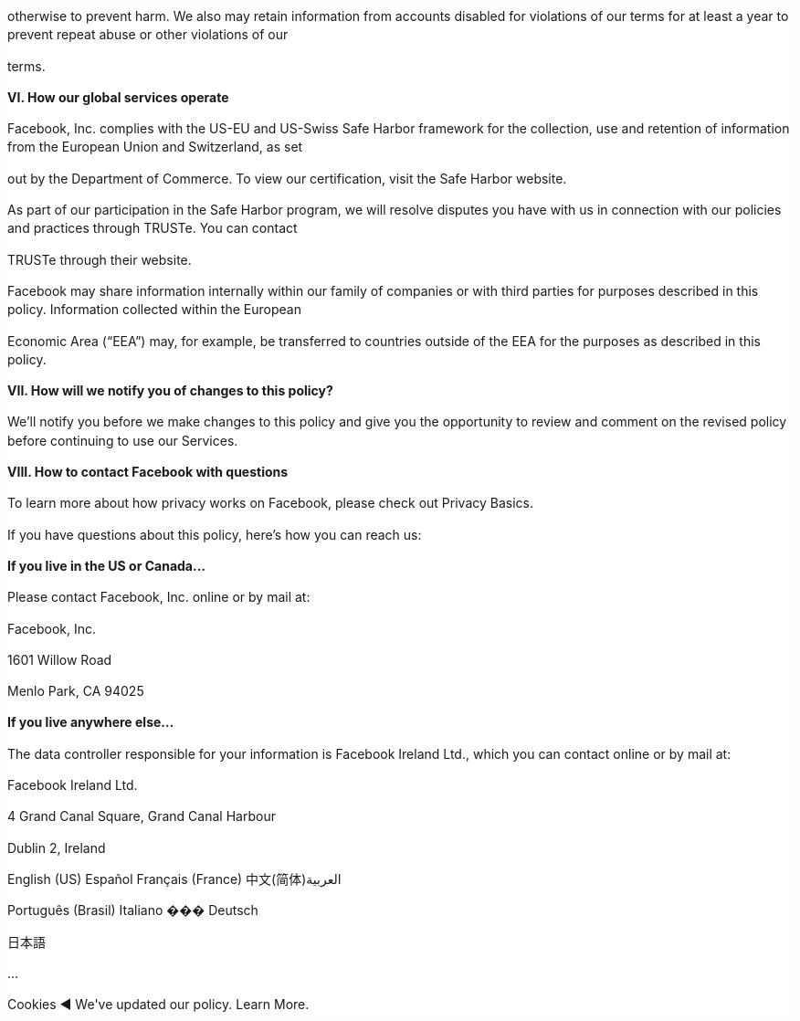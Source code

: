 otherwise to prevent harm. We also may retain information from accounts disabled for violations of our terms for at least a year to prevent repeat abuse or other violations of our

terms.

**VI. How our global services operate**

Facebook, Inc. complies with the US-EU and US-Swiss Safe Harbor framework for the collection, use and retention of information from the European Union and Switzerland, as set

out by the Department of Commerce. To view our certification, visit the Safe Harbor website.

As part of our participation in the Safe Harbor program, we will resolve disputes you have with us in connection with our policies and practices through TRUSTe. You can contact

TRUSTe through their website.

Facebook may share information internally within our family of companies or with third parties for purposes described in this policy. Information collected within the European

Economic Area (“EEA”) may, for example, be transferred to countries outside of the EEA for the purposes as described in this policy.

**VII. How will we notify you of changes to this policy?**

We’ll notify you before we make changes to this policy and give you the opportunity to review and comment on the revised policy before continuing to use our Services.

**VIII. How to contact Facebook with questions**

To learn more about how privacy works on Facebook, please check out Privacy Basics.

If you have questions about this policy, here’s how you can reach us:

**If you live in the US or Canada…**

Please contact Facebook, Inc. online or by mail at:

Facebook, Inc.

1601 Willow Road

Menlo Park, CA 94025

**If you live anywhere else…**

The data controller responsible for your information is Facebook Ireland Ltd., which you can contact online or by mail at:

Facebook Ireland Ltd.

4 Grand Canal Square, Grand Canal Harbour

Dublin 2, Ireland

English (US) Español Français (France) 中文(简体)اﻟﻌﺮﺑﯿﺔ

Português (Brasil) Italiano ��� Deutsch

日本語

…

Cookies ◀ We've updated our policy. Learn More.
